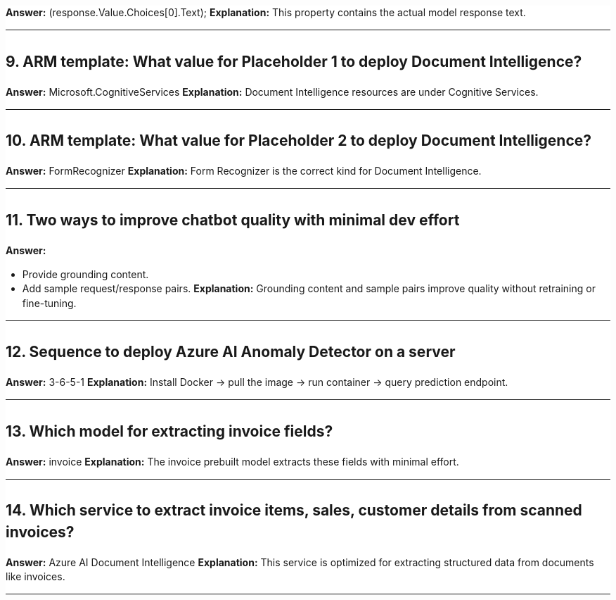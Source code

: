 **Answer:** (response.Value.Choices[0].Text);
**Explanation:** This property contains the actual model response text.

---

## 9. ARM template: What value for Placeholder 1 to deploy Document Intelligence?

**Answer:** Microsoft.CognitiveServices
**Explanation:** Document Intelligence resources are under Cognitive Services.

---

## 10. ARM template: What value for Placeholder 2 to deploy Document Intelligence?

**Answer:** FormRecognizer
**Explanation:** Form Recognizer is the correct kind for Document Intelligence.

---

## 11. Two ways to improve chatbot quality with minimal dev effort

**Answer:**

- Provide grounding content.
- Add sample request/response pairs.
  **Explanation:** Grounding content and sample pairs improve quality without retraining or fine-tuning.

---

## 12. Sequence to deploy Azure AI Anomaly Detector on a server

**Answer:** 3-6-5-1
**Explanation:** Install Docker → pull the image → run container → query prediction endpoint.

---

## 13. Which model for extracting invoice fields?

**Answer:** invoice
**Explanation:** The invoice prebuilt model extracts these fields with minimal effort.

---

## 14. Which service to extract invoice items, sales, customer details from scanned invoices?

**Answer:** Azure AI Document Intelligence
**Explanation:** This service is optimized for extracting structured data from documents like invoices.

---